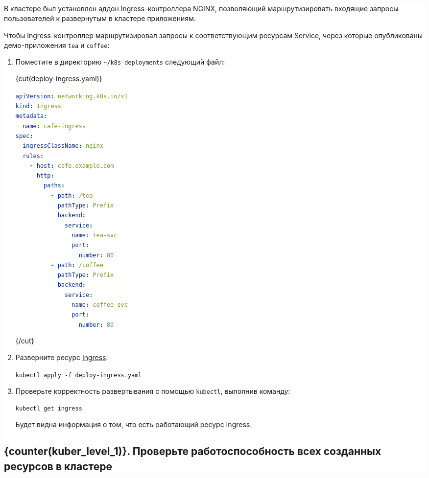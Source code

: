 В кластере был установлен аддон [Ingress-контроллера](https://kubernetes.io/docs/concepts/services-networking/ingress-controllers/) NGINX, позволяющий маршрутизировать входящие запросы пользователей к развернутым в кластере приложениям.

Чтобы Ingress-контроллер маршрутизировал запросы к соответствующим ресурсам Service, через которые опубликованы демо-приложения `tea` и `coffee`:

1. Поместите в директорию `~/k8s-deployments` следующий файл:

   {cut(deploy-ingress.yaml)}

   ```yaml
   apiVersion: networking.k8s.io/v1
   kind: Ingress
   metadata:
     name: cafe-ingress
   spec:
     ingressClassName: nginx
     rules:
       - host: cafe.example.com
         http:
           paths:
             - path: /tea
               pathType: Prefix
               backend:
                 service:
                   name: tea-svc
                   port:
                     number: 80
             - path: /coffee
               pathType: Prefix
               backend:
                 service:
                   name: coffee-svc
                   port:
                     number: 80
   ```

   {/cut}

1. Разверните ресурс [Ingress](https://kubernetes.io/docs/concepts/services-networking/ingress/):

   ```console
   kubectl apply -f deploy-ingress.yaml
   ```

1. Проверьте корректность развертывания с помощью `kubectl`, выполнив команду:

   ```console
   kubectl get ingress
   ```

   Будет видна информация о том, что есть работающий ресурс Ingress.

## {counter(kuber_level_1)}. Проверьте работоспособность всех созданных ресурсов в кластере
